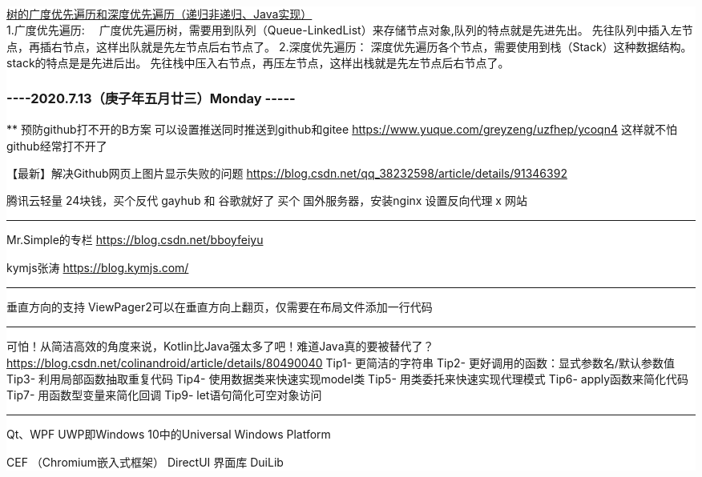 [树的广度优先遍历和深度优先遍历（递归非递归、Java实现）](https://www.cnblogs.com/xiaolovewei/p/7763867.html)  
1.广度优先遍历:　
    广度优先遍历树，需要用到队列（Queue-LinkedList）来存储节点对象,队列的特点就是先进先出。
    先往队列中插入左节点，再插右节点，这样出队就是先左节点后右节点了。
2.深度优先遍历： 
    深度优先遍历各个节点，需要使用到栈（Stack）这种数据结构。stack的特点是是先进后出。
    先往栈中压入右节点，再压左节点，这样出栈就是先左节点后右节点了。
    
    

### ----2020.7.13（庚子年五月廿三）Monday -----

** 预防github打不开的B方案
可以设置推送同时推送到github和gitee
https://www.yuque.com/greyzeng/uzfhep/ycoqn4
这样就不怕github经常打不开了


【最新】解决Github网页上图片显示失败的问题
https://blog.csdn.net/qq_38232598/article/details/91346392


腾讯云轻量 24块钱，买个反代 gayhub 和 谷歌就好了
买个 国外服务器，安装nginx 设置反向代理 x 网站

***
Mr.Simple的专栏
https://blog.csdn.net/bboyfeiyu

kymjs张涛
https://blog.kymjs.com/

***
垂直方向的支持
ViewPager2可以在垂直方向上翻页，仅需要在布局文件添加一行代码

***
可怕！从简洁高效的角度来说，Kotlin比Java强太多了吧！难道Java真的要被替代了？
https://blog.csdn.net/colinandroid/article/details/80490040
Tip1- 更简洁的字符串
Tip2- 更好调用的函数：显式参数名/默认参数值
Tip3- 利用局部函数抽取重复代码
Tip4- 使用数据类来快速实现model类
Tip5- 用类委托来快速实现代理模式
Tip6- apply函数来简化代码
Tip7- 用函数型变量来简化回调
Tip9- let语句简化可空对象访问


***
Qt、WPF
UWP即Windows 10中的Universal Windows Platform

CEF （Chromium嵌入式框架）
DirectUI 界面库 DuiLib

